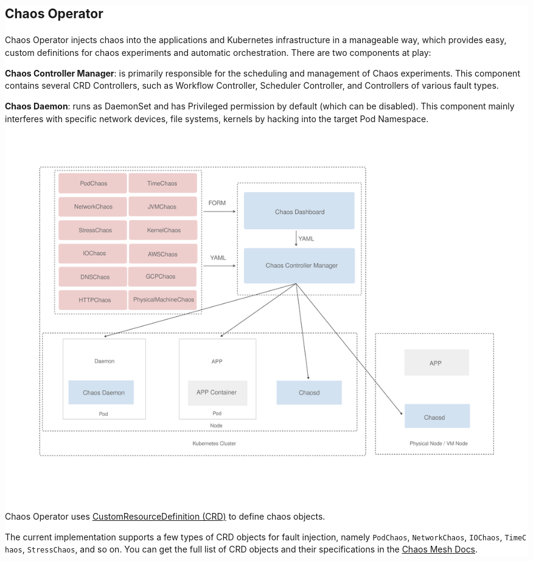 ## Chaos Operator

Chaos Operator injects chaos into the applications and Kubernetes infrastructure in a manageable way, which provides easy, custom definitions for chaos experiments and automatic orchestration. There are two components at play:

**Chaos Controller Manager**: is primarily responsible for the scheduling and management of Chaos experiments. This component contains several CRD Controllers, such as Workflow Controller, Scheduler Controller, and Controllers of various fault types.

**Chaos Daemon**: runs as DaemonSet and has Privileged permission by default (which can be disabled). This component mainly interferes with specific network devices, file systems, kernels by hacking into the target Pod Namespace.

![Chaos Operator](./static/chaos-mesh.png)

Chaos Operator uses [CustomResourceDefinition (CRD)](https://kubernetes.io/docs/tasks/access-kubernetes-api/custom-resources/custom-resource-definitions/) to define chaos objects.

The current implementation supports a few types of CRD objects for fault injection, namely `PodChaos`, `NetworkChaos`, `IOChaos`, `TimeChaos`, `StressChaos`, and so on.
You can get the full list of CRD objects and their specifications in the [Chaos Mesh Docs](https://chaos-mesh.org/docs/).
